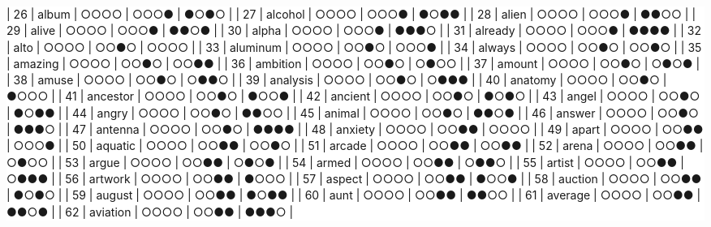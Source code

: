 | 26    | album    | ○○○○    | ○○○●    | ●○●○    |
| 27    | alcohol  | ○○○○    | ○○○●    | ●○●●    |
| 28    | alien    | ○○○○    | ○○○●    | ●●○○    |
| 29    | alive    | ○○○○    | ○○○●    | ●●○●    |
| 30    | alpha    | ○○○○    | ○○○●    | ●●●○    |
| 31    | already  | ○○○○    | ○○○●    | ●●●●    |
| 32    | alto     | ○○○○    | ○○●○    | ○○○○    |
| 33    | aluminum | ○○○○    | ○○●○    | ○○○●    |
| 34    | always   | ○○○○    | ○○●○    | ○○●○    |
| 35    | amazing  | ○○○○    | ○○●○    | ○○●●    |
| 36    | ambition | ○○○○    | ○○●○    | ○●○○    |
| 37    | amount   | ○○○○    | ○○●○    | ○●○●    |
| 38    | amuse    | ○○○○    | ○○●○    | ○●●○    |
| 39    | analysis | ○○○○    | ○○●○    | ○●●●    |
| 40    | anatomy  | ○○○○    | ○○●○    | ●○○○    |
| 41    | ancestor | ○○○○    | ○○●○    | ●○○●    |
| 42    | ancient  | ○○○○    | ○○●○    | ●○●○    |
| 43    | angel    | ○○○○    | ○○●○    | ●○●●    |
| 44    | angry    | ○○○○    | ○○●○    | ●●○○    |
| 45    | animal   | ○○○○    | ○○●○    | ●●○●    |
| 46    | answer   | ○○○○    | ○○●○    | ●●●○    |
| 47    | antenna  | ○○○○    | ○○●○    | ●●●●    |
| 48    | anxiety  | ○○○○    | ○○●●    | ○○○○    |
| 49    | apart    | ○○○○    | ○○●●    | ○○○●    |
| 50    | aquatic  | ○○○○    | ○○●●    | ○○●○    |
| 51    | arcade   | ○○○○    | ○○●●    | ○○●●    |
| 52    | arena    | ○○○○    | ○○●●    | ○●○○    |
| 53    | argue    | ○○○○    | ○○●●    | ○●○●    |
| 54    | armed    | ○○○○    | ○○●●    | ○●●○    |
| 55    | artist   | ○○○○    | ○○●●    | ○●●●    |
| 56    | artwork  | ○○○○    | ○○●●    | ●○○○    |
| 57    | aspect   | ○○○○    | ○○●●    | ●○○●    |
| 58    | auction  | ○○○○    | ○○●●    | ●○●○    |
| 59    | august   | ○○○○    | ○○●●    | ●○●●    |
| 60    | aunt     | ○○○○    | ○○●●    | ●●○○    |
| 61    | average  | ○○○○    | ○○●●    | ●●○●    |
| 62    | aviation | ○○○○    | ○○●●    | ●●●○    |